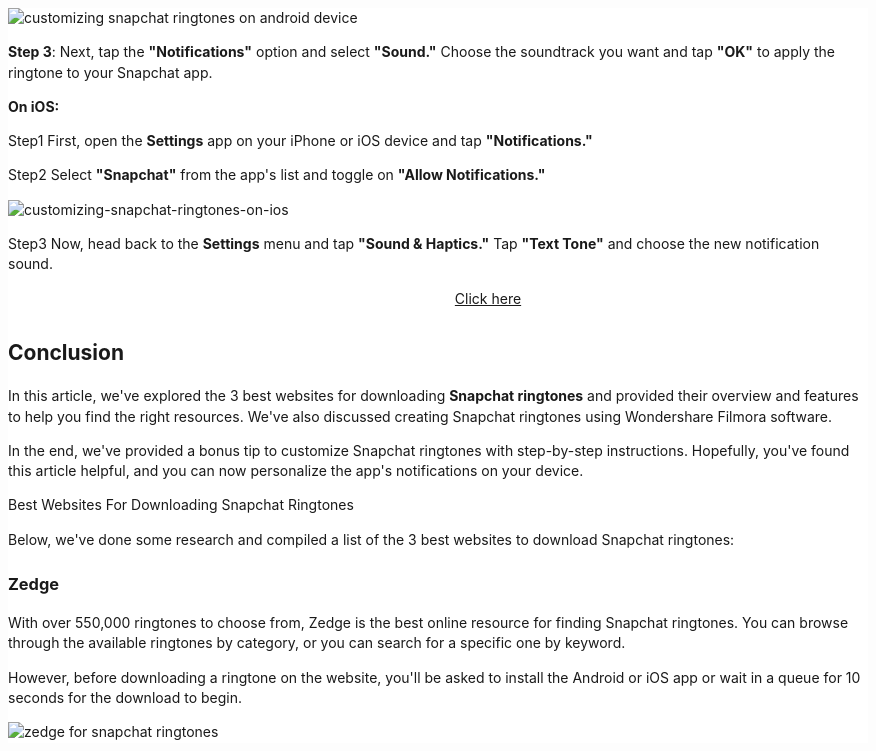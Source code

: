 ![customizing snapchat ringtones on android device](https://images.wondershare.com/filmora/article-images/2023/03/customizing-snapchat-ringtones-on-android-device.png)

**Step 3**: Next, tap the **"Notifications"** option and select **"Sound."** Choose the soundtrack you want and tap **"OK"** to apply the ringtone to your Snapchat app.

**On iOS:**

Step1 First, open the **Settings** app on your iPhone or iOS device and tap **"Notifications."**

Step2 Select **"Snapchat"** from the app's list and toggle on **"Allow Notifications."**

![customizing-snapchat-ringtones-on-ios](https://images.wondershare.com/filmora/article-images/2023/03/customizing-snapchat-ringtones-on-ios.png)

Step3 Now, head back to the **Settings** menu and tap **"Sound & Haptics."** Tap **"Text Tone"** and choose the new notification sound.


<span id="701707">
					<video width="1536" height="864" style="cursor:pointer"
           poster="//a.impactradius-go.com/display-clicktoplayimage/701707.png"
           onclick="if(!this.playClicked){this.play();this.setAttribute('controls',true);this.playClicked=true;}">
	   <source src="//a.impactradius-go.com/display-ad/7443-701707">
	   <img src="//a.impactradius-go.com/display-clicktoplayimage/701707.png" style="border: none; height: 100%; width: 100%; object-fit: contain">
	</video>
	<div style="width:960px;text-align:center"><a href="javascript:window.open(decodeURIComponent('https%3A%2F%2Fappsumo.8odi.net%2Fc%2F5597632%2F701707%2F7443'), '_blank');void(0);">Click here</a></div>
</span>
<img height="0" width="0" src="https://imp.pxf.io/i/5597632/701707/7443" style="position:absolute;visibility:hidden;" border="0" />

## Conclusion

In this article, we've explored the 3 best websites for downloading **Snapchat ringtones** and provided their overview and features to help you find the right resources. We've also discussed creating Snapchat ringtones using Wondershare Filmora software.

In the end, we've provided a bonus tip to customize Snapchat ringtones with step-by-step instructions. Hopefully, you've found this article helpful, and you can now personalize the app's notifications on your device.

Best Websites For Downloading Snapchat Ringtones

Below, we've done some research and compiled a list of the 3 best websites to download Snapchat ringtones:

### Zedge

With over 550,000 ringtones to choose from, Zedge is the best online resource for finding Snapchat ringtones. You can browse through the available ringtones by category, or you can search for a specific one by keyword.

However, before downloading a ringtone on the website, you'll be asked to install the Android or iOS app or wait in a queue for 10 seconds for the download to begin.

![zedge for snapchat ringtones](https://images.wondershare.com/filmora/article-images/2023/03/Zedge-for-snapchat-ringtones.png)

